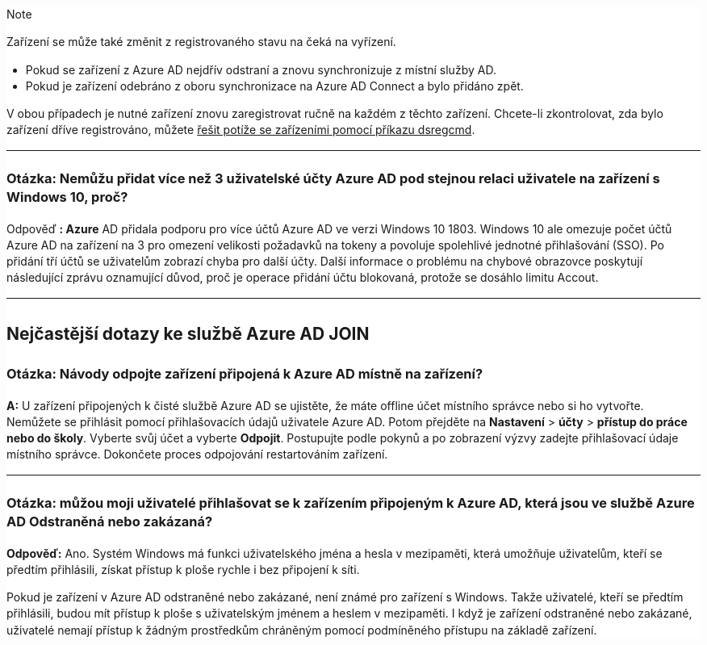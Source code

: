 >[!NOTE]
>Zařízení se může také změnit z registrovaného stavu na čeká na vyřízení.
>* Pokud se zařízení z Azure AD nejdřív odstraní a znovu synchronizuje z místní služby AD.
>* Pokud je zařízení odebráno z oboru synchronizace na Azure AD Connect a bylo přidáno zpět.
>
>V obou případech je nutné zařízení znovu zaregistrovat ručně na každém z těchto zařízení. Chcete-li zkontrolovat, zda bylo zařízení dříve registrováno, můžete [řešit potíže se zařízeními pomocí příkazu dsregcmd](troubleshoot-device-dsregcmd.md).

---

### <a name="q-i-cannot-add-more-than-3-azure-ad-user-accounts-under-the-same-user-session-on-a-windows-10-device-why"></a>Otázka: Nemůžu přidat více než 3 uživatelské účty Azure AD pod stejnou relaci uživatele na zařízení s Windows 10, proč?

Odpověď **: Azure** AD přidala podporu pro více účtů Azure AD ve verzi Windows 10 1803. Windows 10 ale omezuje počet účtů Azure AD na zařízení na 3 pro omezení velikosti požadavků na tokeny a povoluje spolehlivé jednotné přihlašování (SSO). Po přidání tří účtů se uživatelům zobrazí chyba pro další účty. Další informace o problému na chybové obrazovce poskytují následující zprávu oznamující důvod, proč je operace přidání účtu blokovaná, protože se dosáhlo limitu Accout. 

---
## <a name="azure-ad-join-faq"></a>Nejčastější dotazy ke službě Azure AD JOIN

### <a name="q-how-do-i-unjoin-an-azure-ad-joined-device-locally-on-the-device"></a>Otázka: Návody odpojte zařízení připojená k Azure AD místně na zařízení?

**A:** U zařízení připojených k čisté službě Azure AD se ujistěte, že máte offline účet místního správce nebo si ho vytvořte. Nemůžete se přihlásit pomocí přihlašovacích údajů uživatele Azure AD. Potom přejděte na **Nastavení**  >  **účty**  >  **přístup do práce nebo do školy**. Vyberte svůj účet a vyberte **Odpojit**. Postupujte podle pokynů a po zobrazení výzvy zadejte přihlašovací údaje místního správce. Dokončete proces odpojování restartováním zařízení.

---

### <a name="q-can-my-users-sign-in-to-azure-ad-joined-devices-that-are-deleted-or-disabled-in-azure-ad"></a>Otázka: můžou moji uživatelé přihlašovat se k zařízením připojeným k Azure AD, která jsou ve službě Azure AD Odstraněná nebo zakázaná?

**Odpověď:** Ano. Systém Windows má funkci uživatelského jména a hesla v mezipaměti, která umožňuje uživatelům, kteří se předtím přihlásili, získat přístup k ploše rychle i bez připojení k síti. 

Pokud je zařízení v Azure AD odstraněné nebo zakázané, není známé pro zařízení s Windows. Takže uživatelé, kteří se předtím přihlásili, budou mít přístup k ploše s uživatelským jménem a heslem v mezipaměti. I když je zařízení odstraněné nebo zakázané, uživatelé nemají přístup k žádným prostředkům chráněným pomocí podmíněného přístupu na základě zařízení. 
